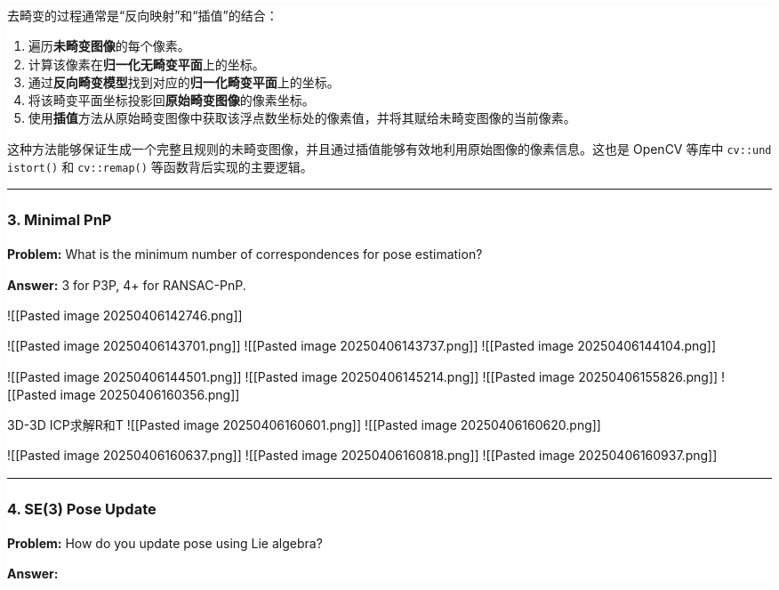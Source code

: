 去畸变的过程通常是“反向映射”和“插值”的结合：

1. 遍历**未畸变图像**的每个像素。
2. 计算该像素在**归一化无畸变平面**上的坐标。
3. 通过**反向畸变模型**找到对应的**归一化畸变平面**上的坐标。
4. 将该畸变平面坐标投影回**原始畸变图像**的像素坐标。
5. 使用**插值**方法从原始畸变图像中获取该浮点数坐标处的像素值，并将其赋给未畸变图像的当前像素。

这种方法能够保证生成一个完整且规则的未畸变图像，并且通过插值能够有效地利用原始图像的像素信息。这也是 OpenCV 等库中 `cv::undistort()` 和 `cv::remap()` 等函数背后实现的主要逻辑。


---
### 3. Minimal PnP

****Problem:**** What is the minimum number of correspondences for pose estimation?  

****Answer:**** 3 for P3P, 4+ for RANSAC-PnP.

  ![[Pasted image 20250406142746.png]]
  
![[Pasted image 20250406143701.png]]
![[Pasted image 20250406143737.png]]
![[Pasted image 20250406144104.png]]

![[Pasted image 20250406144501.png]]
![[Pasted image 20250406145214.png]]
![[Pasted image 20250406155826.png]]
![[Pasted image 20250406160356.png]]

3D-3D ICP求解R和T
![[Pasted image 20250406160601.png]]
![[Pasted image 20250406160620.png]]

![[Pasted image 20250406160637.png]]
![[Pasted image 20250406160818.png]]
![[Pasted image 20250406160937.png]]


---

  

### 4. SE(3) Pose Update

****Problem:**** How do you update pose using Lie algebra?  

****Answer:****  

  